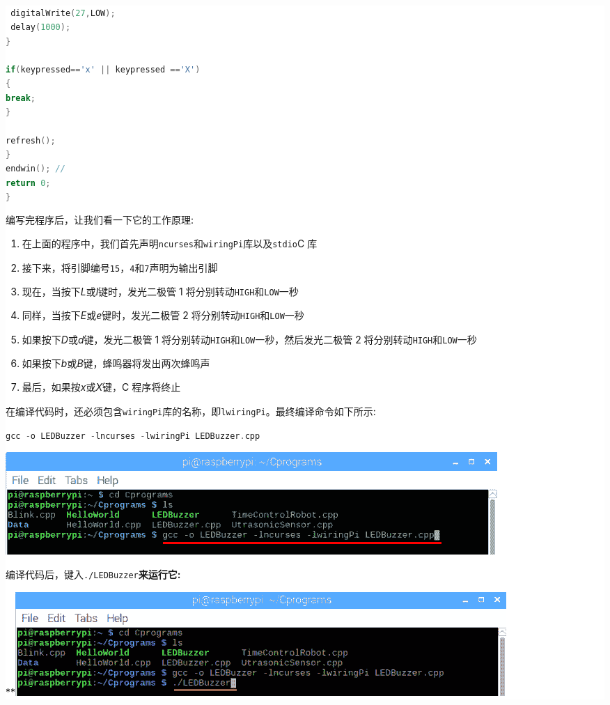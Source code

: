 ```cpp
 digitalWrite(27,LOW);
 delay(1000);
}

if(keypressed=='x' || keypressed =='X')
{
break; 
}

refresh();
}
endwin(); // 
return 0; 
}
```

编写完程序后，让我们看一下它的工作原理:

1.  在上面的程序中，我们首先声明`ncurses`和`wiringPi`库以及`stdio`C 库
2.  接下来，将引脚编号`15`，`4`和`7`声明为输出引脚

3.  现在，当按下*L*或*l*键时，发光二极管 1 将分别转动`HIGH`和`LOW`一秒
4.  同样，当按下*E*或*e*键时，发光二极管 2 将分别转动`HIGH`和`LOW`一秒
5.  如果按下*D*或*d*键，发光二极管 1 将分别转动`HIGH`和`LOW`一秒，然后发光二极管 2 将分别转动`HIGH`和`LOW`一秒
6.  如果按下*b*或*B*键，蜂鸣器将发出两次蜂鸣声
7.  最后，如果按*x*或*X*键，C 程序将终止

在编译代码时，还必须包含`wiringPi`库的名称，即`lwiringPi`。最终编译命令如下所示:

```cpp
gcc -o LEDBuzzer -lncurses -lwiringPi LEDBuzzer.cpp
```

![](img/9f9c0804-0e67-4088-a696-2c9deff72ec4.png)

编译代码后，键入`./LEDBuzzer`**来运行它:**

 **![](img/94b1a78f-987e-495a-a513-ec44922a540a.png)
